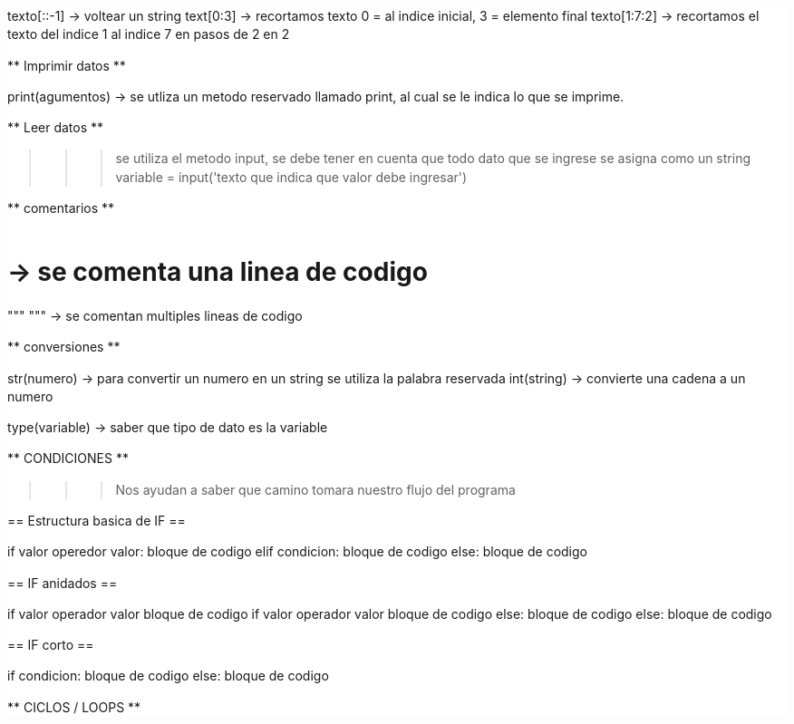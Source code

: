 texto[::-1] -> voltear un string
text[0:3] -> recortamos texto 0 = al indice inicial, 3 = elemento final
texto[1:7:2] -> recortamos el texto del indice 1 al indice 7 en pasos de 2 en 2

** Imprimir datos **

print(agumentos) -> se utliza un metodo reservado llamado print, al cual se le indica lo que se imprime.

** Leer datos **

> > > se utiliza el metodo input, se debe tener en cuenta que todo dato que se ingrese se asigna como un string
> > > variable = input('texto que indica que valor debe ingresar')

** comentarios **

# -> se comenta una linea de codigo

""" """ -> se comentan multiples lineas de codigo

** conversiones **

str(numero) -> para convertir un numero en un string se utiliza la palabra reservada
int(string) -> convierte una cadena a un numero

type(variable) -> saber que tipo de dato es la variable

** CONDICIONES **

> > > Nos ayudan a saber que camino tomara nuestro flujo del programa

== Estructura basica de IF ==

if valor operedor valor:
bloque de codigo
elif condicion:
bloque de codigo
else:
bloque de codigo

== IF anidados ==

if valor operador valor
bloque de codigo
if valor operador valor
bloque de codigo
else:
bloque de codigo
else:
bloque de codigo

== IF corto ==

if condicion: bloque de codigo else: bloque de codigo

** CICLOS / LOOPS **

